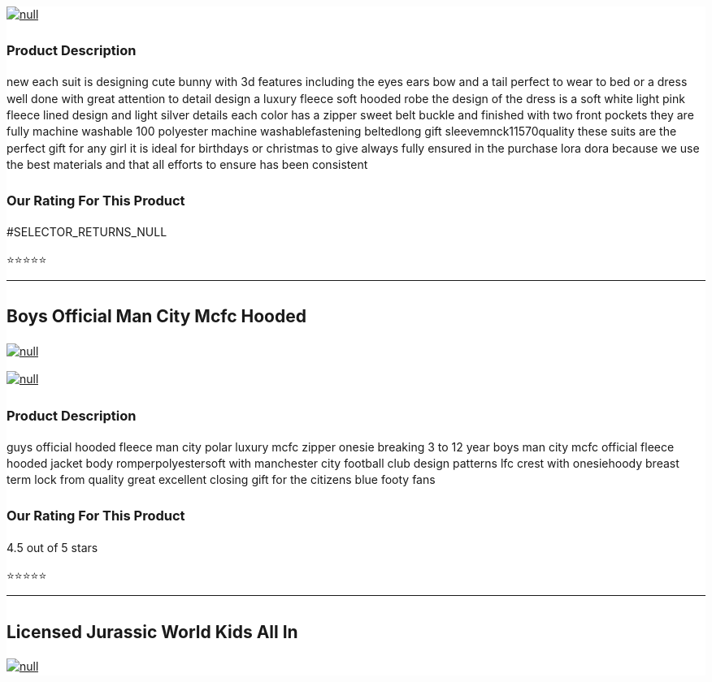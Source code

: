 [![null](<https://dabuttonfactory.com/button.png?t=CHECK+AMAZON&f=Noto+Sans-Bold&ts=26&tc=fff&hp=45&vp=20&c=11&bgt=unicolored&bgc=4bd42f>)](<https://www.amazon.co.uk/Lora-Dora-Girls-Novelty-Rabbit/dp/B07ZHGKVZ5?tag=loopd-21>)

### Product Description

new each suit is designing cute bunny with 3d features including the eyes ears bow and a tail perfect to wear to bed or a dress well done with great attention to detail design a luxury fleece soft hooded robe the design of the dress is a soft white light pink fleece lined design and light silver details each color has a zipper sweet belt buckle and finished with two front pockets they are fully machine washable 100 polyester machine washablefastening beltedlong gift sleevemnck11570quality these suits are the perfect gift for any girl it is ideal for birthdays or christmas to give always fully ensured in the purchase lora dora because we use the best materials and that all efforts to ensure has been consistent

### Our Rating For This Product

#SELECTOR_RETURNS_NULL

⭐⭐⭐⭐⭐

---


## Boys Official Man City Mcfc Hooded

[![null](<https://cache.ndnb.live/874fe044277e0497043494a9fb6956db30f82d4f/4e81e0b0-25cd-11eb-a91d-2d30e1b2cc6b.jpeg>)](<https://www.amazon.co.uk/Official-City-Hooded-Fleece-Sleepsuit/dp/B075GN1VWB?tag=loopd-21>)

[![null](<https://dabuttonfactory.com/button.png?t=CHECK+AMAZON&f=Noto+Sans-Bold&ts=26&tc=fff&hp=45&vp=20&c=11&bgt=unicolored&bgc=4bd42f>)](<https://www.amazon.co.uk/Official-City-Hooded-Fleece-Sleepsuit/dp/B075GN1VWB?tag=loopd-21>)

### Product Description

guys official hooded fleece man city polar luxury mcfc zipper onesie breaking 3 to 12 year boys man city mcfc official fleece hooded jacket body romperpolyestersoft with manchester city football club design patterns lfc crest with onesiehoody breast term lock from quality great excellent closing gift for the citizens blue footy fans

### Our Rating For This Product

4.5 out of 5 stars

⭐⭐⭐⭐⭐

---


## Licensed Jurassic World Kids All In

[![null](<https://cache.ndnb.live/1df31fc322bc86f0eb35a9d7a69ccff239e669f9/db06bca0-25cc-11eb-aab9-6db40fdd5357.jpeg>)](<https://www.amazon.co.uk/Jurassic-Childrens-Fleece-Sleepsuit-Pyjamas/dp/B07H7PJ69T?tag=loopd-21>)
